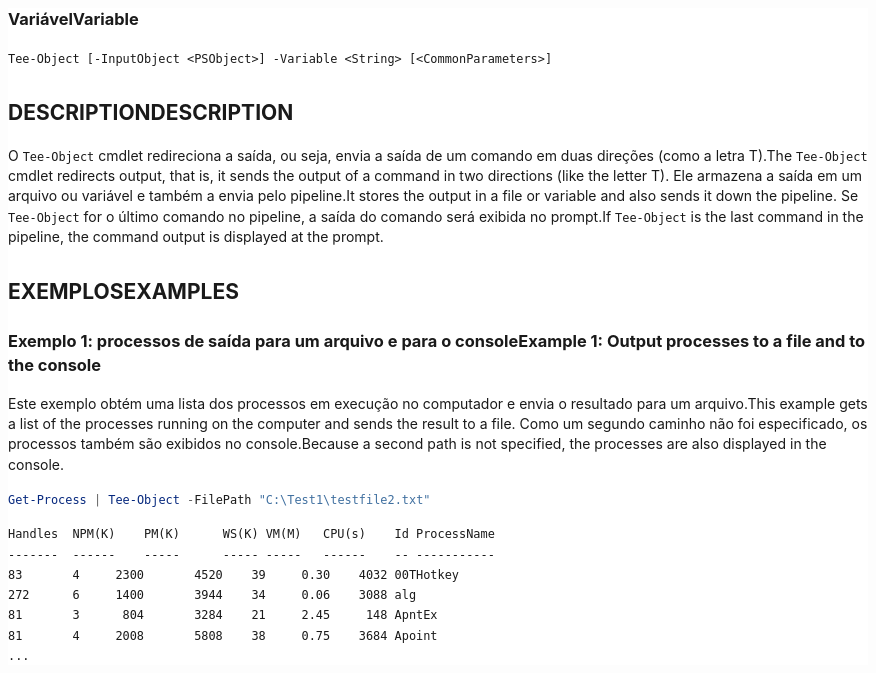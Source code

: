 ### <span data-ttu-id="9c042-109">Variável</span><span class="sxs-lookup"><span data-stu-id="9c042-109">Variable</span></span>

```
Tee-Object [-InputObject <PSObject>] -Variable <String> [<CommonParameters>]
```

## <span data-ttu-id="9c042-110">DESCRIPTION</span><span class="sxs-lookup"><span data-stu-id="9c042-110">DESCRIPTION</span></span>

<span data-ttu-id="9c042-111">O `Tee-Object` cmdlet redireciona a saída, ou seja, envia a saída de um comando em duas direções (como a letra T).</span><span class="sxs-lookup"><span data-stu-id="9c042-111">The `Tee-Object` cmdlet redirects output, that is, it sends the output of a command in two directions (like the letter T).</span></span> <span data-ttu-id="9c042-112">Ele armazena a saída em um arquivo ou variável e também a envia pelo pipeline.</span><span class="sxs-lookup"><span data-stu-id="9c042-112">It stores the output in a file or variable and also sends it down the pipeline.</span></span> <span data-ttu-id="9c042-113">Se `Tee-Object` for o último comando no pipeline, a saída do comando será exibida no prompt.</span><span class="sxs-lookup"><span data-stu-id="9c042-113">If `Tee-Object` is the last command in the pipeline, the command output is displayed at the prompt.</span></span>

## <span data-ttu-id="9c042-114">EXEMPLOS</span><span class="sxs-lookup"><span data-stu-id="9c042-114">EXAMPLES</span></span>

### <span data-ttu-id="9c042-115">Exemplo 1: processos de saída para um arquivo e para o console</span><span class="sxs-lookup"><span data-stu-id="9c042-115">Example 1: Output processes to a file and to the console</span></span>

<span data-ttu-id="9c042-116">Este exemplo obtém uma lista dos processos em execução no computador e envia o resultado para um arquivo.</span><span class="sxs-lookup"><span data-stu-id="9c042-116">This example gets a list of the processes running on the computer and sends the result to a file.</span></span>
<span data-ttu-id="9c042-117">Como um segundo caminho não foi especificado, os processos também são exibidos no console.</span><span class="sxs-lookup"><span data-stu-id="9c042-117">Because a second path is not specified, the processes are also displayed in the console.</span></span>

```powershell
Get-Process | Tee-Object -FilePath "C:\Test1\testfile2.txt"
```

```Output
Handles  NPM(K)    PM(K)      WS(K) VM(M)   CPU(s)    Id ProcessName
-------  ------    -----      ----- -----   ------    -- -----------
83       4     2300       4520    39     0.30    4032 00THotkey
272      6     1400       3944    34     0.06    3088 alg
81       3      804       3284    21     2.45     148 ApntEx
81       4     2008       5808    38     0.75    3684 Apoint
...
```
